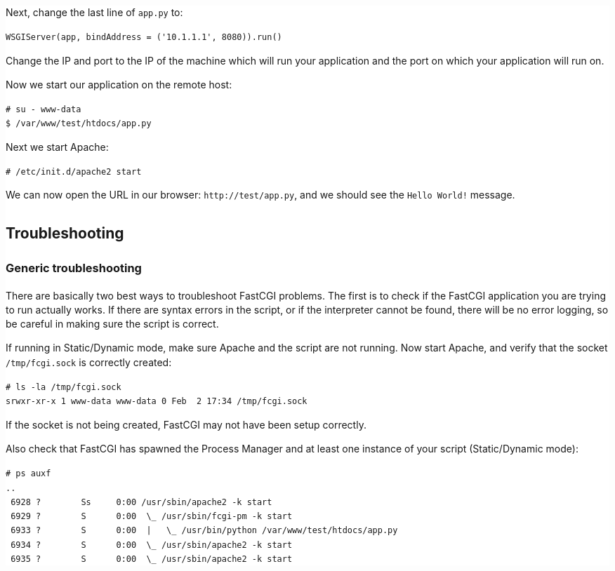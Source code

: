 Next, change the last line of `app.py` to:

    WSGIServer(app, bindAddress = ('10.1.1.1', 8080)).run()

Change the IP and port to the IP of the machine which will run your
application and the port on which your application will run on.

Now we start our application on the remote host:

    # su - www-data
    $ /var/www/test/htdocs/app.py

Next we start Apache:

    # /etc/init.d/apache2 start

We can now open the URL in our browser: `http://test/app.py`, and we should
see the `Hello World!` message.


## Troubleshooting

### Generic troubleshooting

There are basically two best ways to troubleshoot FastCGI problems. The first
is to check if the FastCGI application you are trying to run actually works.
If there are syntax errors in the script, or if the interpreter cannot be
found, there will be no error logging, so be careful in making sure the script
is correct.

If running in Static/Dynamic mode, make sure Apache and the script are not
running. Now start Apache, and verify that the socket `/tmp/fcgi.sock` is
correctly created:

    # ls -la /tmp/fcgi.sock
    srwxr-xr-x 1 www-data www-data 0 Feb  2 17:34 /tmp/fcgi.sock

If the socket is not being created, FastCGI may not have been setup correctly.

Also check that FastCGI has spawned the Process Manager and at least one
instance of your script (Static/Dynamic mode):

    # ps auxf
    ..
     6928 ?        Ss     0:00 /usr/sbin/apache2 -k start
     6929 ?        S      0:00  \_ /usr/sbin/fcgi-pm -k start
     6933 ?        S      0:00  |   \_ /usr/bin/python /var/www/test/htdocs/app.py
     6934 ?        S      0:00  \_ /usr/sbin/apache2 -k start
     6935 ?        S      0:00  \_ /usr/sbin/apache2 -k start
